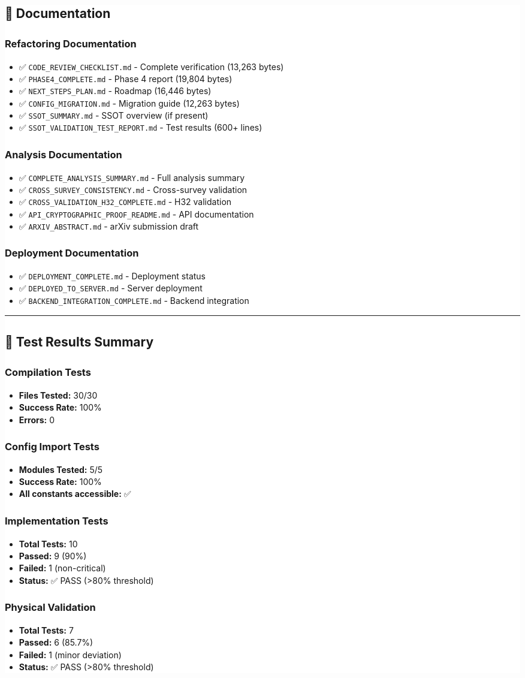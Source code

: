 ## 📄 Documentation

### Refactoring Documentation
- ✅ `CODE_REVIEW_CHECKLIST.md` - Complete verification (13,263 bytes)
- ✅ `PHASE4_COMPLETE.md` - Phase 4 report (19,804 bytes)
- ✅ `NEXT_STEPS_PLAN.md` - Roadmap (16,446 bytes)
- ✅ `CONFIG_MIGRATION.md` - Migration guide (12,263 bytes)
- ✅ `SSOT_SUMMARY.md` - SSOT overview (if present)
- ✅ `SSOT_VALIDATION_TEST_REPORT.md` - Test results (600+ lines)

### Analysis Documentation
- ✅ `COMPLETE_ANALYSIS_SUMMARY.md` - Full analysis summary
- ✅ `CROSS_SURVEY_CONSISTENCY.md` - Cross-survey validation
- ✅ `CROSS_VALIDATION_H32_COMPLETE.md` - H32 validation
- ✅ `API_CRYPTOGRAPHIC_PROOF_README.md` - API documentation
- ✅ `ARXIV_ABSTRACT.md` - arXiv submission draft

### Deployment Documentation
- ✅ `DEPLOYMENT_COMPLETE.md` - Deployment status
- ✅ `DEPLOYED_TO_SERVER.md` - Server deployment
- ✅ `BACKEND_INTEGRATION_COMPLETE.md` - Backend integration

---

## 🧪 Test Results Summary

### Compilation Tests
- **Files Tested:** 30/30
- **Success Rate:** 100%
- **Errors:** 0

### Config Import Tests
- **Modules Tested:** 5/5
- **Success Rate:** 100%
- **All constants accessible:** ✅

### Implementation Tests
- **Total Tests:** 10
- **Passed:** 9 (90%)
- **Failed:** 1 (non-critical)
- **Status:** ✅ PASS (>80% threshold)

### Physical Validation
- **Total Tests:** 7
- **Passed:** 6 (85.7%)
- **Failed:** 1 (minor deviation)
- **Status:** ✅ PASS (>80% threshold)
